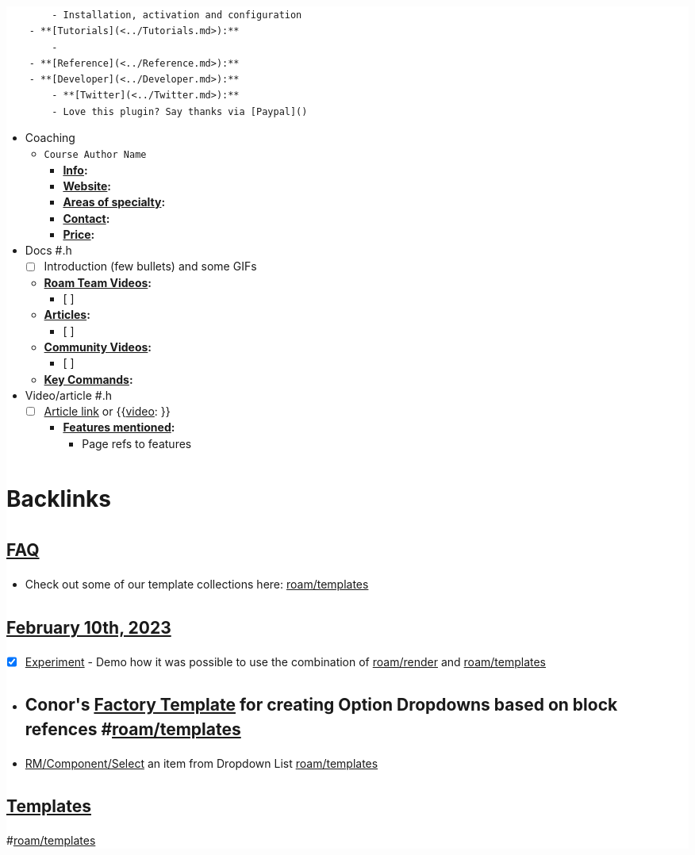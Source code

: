             - Installation, activation and configuration 
        - **[Tutorials](<../Tutorials.md>):**
            - 
        - **[Reference](<../Reference.md>):**
        - **[Developer](<../Developer.md>):**
            - **[Twitter](<../Twitter.md>):**
            - Love this plugin? Say thanks via [Paypal]()
- Coaching
    - `Course Author Name`
        - **[Info](<../Info.md>):**
        - **[Website](<../Website.md>):**
        - **[Areas of specialty](<../Areas of specialty.md>):**
        - **[Contact](<../Contact.md>):**
        - **[Price](<../Price.md>):**
- Docs #.h
    - [ ] Introduction (few bullets) and some GIFs
    - **[Roam Team Videos](<../Roam Team Videos.md>):**
        - [ ] 
    - **[Articles](<../Articles.md>):**
        - [ ] 
    - **[Community Videos](<../Community Videos.md>):**
        - [ ] 
    - **[Key Commands](<../Key Commands.md>):**
- Video/article #.h
    - [ ] [Article link]() or {{[video](<../video.md>): }}
        - **[Features mentioned](<../Features mentioned.md>):**
            - Page refs to features 

# Backlinks
## [FAQ](<FAQ.md>)
- Check out some of our template collections here: [roam/templates](<../roam/templates.md>)

## [February 10th, 2023](<February 10th, 2023.md>)
- [x] [Experiment](<../Experiment.md>) - Demo how it was possible to use the combination of [roam/render](<../roam/render.md>) and [roam/templates](<../roam/templates.md>)

- ## Conor's [Factory Template](<../Factory Template.md>) for creating Option Dropdowns based on block refences  #[roam/templates](<../roam/templates.md>)

- [RM/Component/Select](<../RM/Component/Select.md>) an item from Dropdown List [roam/templates](<../roam/templates.md>)

## [Templates](<Templates.md>)
#[roam/templates](<../roam/templates.md>)

